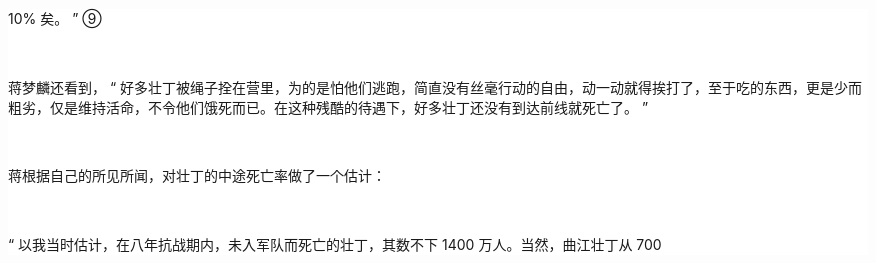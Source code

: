   <span class="s2">
   10%
  </span>
  <span class="s1">
   矣。
  </span>
  <span class="s2">
   ”
  </span>
  <span class="s1">
   ⑨
  </span>
 </p>
 <p class="p1">
  <span class="s1">
  </span>
  <br/>
 </p>
 <p class="p2">
  <span class="s1">
   蒋梦麟还看到，
  </span>
  <span class="s2">
   “
  </span>
  <span class="s1">
   好多壮丁被绳子拴在营里，为的是怕他们逃跑，简直没有丝毫行动的自由，动一动就得挨打了，至于吃的东西，更是少而粗劣，仅是维持活命，不令他们饿死而已。在这种残酷的待遇下，好多壮丁还没有到达前线就死亡了。
  </span>
  <span class="s2">
   ”
  </span>
 </p>
 <p class="p1">
  <span class="s1">
  </span>
  <br/>
 </p>
 <p class="p2">
  <span class="s1">
   蒋根据自己的所见所闻，对壮丁的中途死亡率做了一个估计：
  </span>
 </p>
 <p class="p1">
  <span class="s1">
  </span>
  <br/>
 </p>
 <p class="p2">
  <span class="s2">
   “
  </span>
  <span class="s1">
   以我当时估计，在八年抗战期内，未入军队而死亡的壮丁，其数不下
  </span>
  <span class="s2">
   1400
  </span>
  <span class="s1">
   万人。当然，曲江壮丁从
  </span>
  <span class="s2">
   700
  </span>
  <span class="s1">